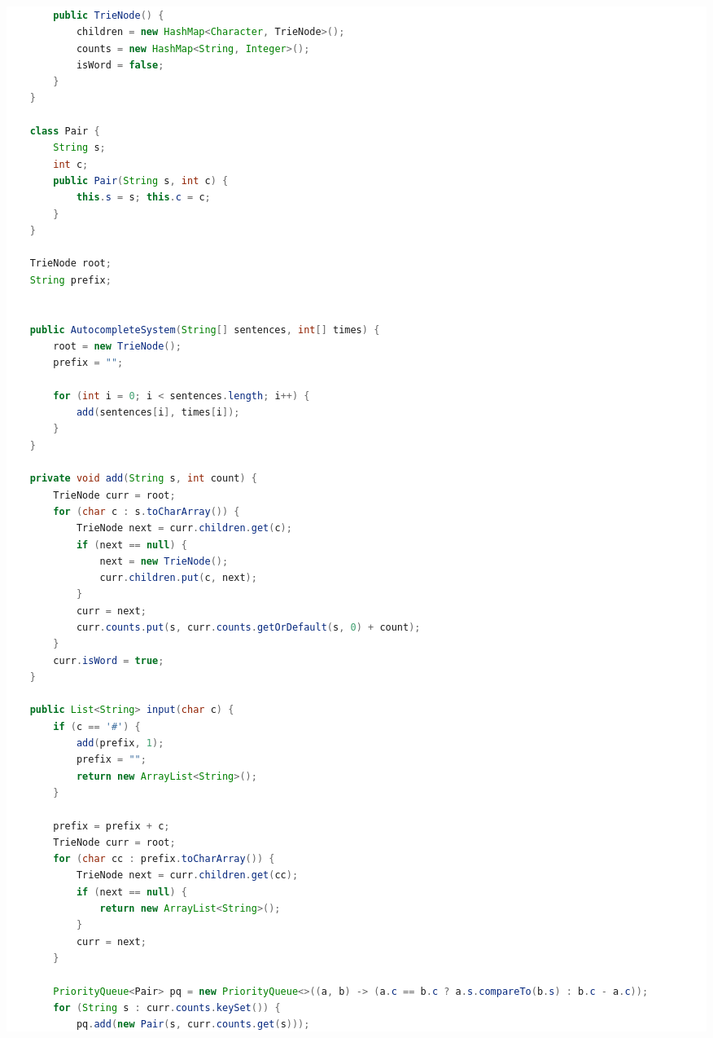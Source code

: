 ```java
        public TrieNode() {
            children = new HashMap<Character, TrieNode>();
            counts = new HashMap<String, Integer>();
            isWord = false;
        }
    }
    
    class Pair {
        String s;
        int c;
        public Pair(String s, int c) {
            this.s = s; this.c = c;
        }
    }
    
    TrieNode root;
    String prefix;
    
    
    public AutocompleteSystem(String[] sentences, int[] times) {
        root = new TrieNode();
        prefix = "";
        
        for (int i = 0; i < sentences.length; i++) {
            add(sentences[i], times[i]);
        }
    }
    
    private void add(String s, int count) {
        TrieNode curr = root;
        for (char c : s.toCharArray()) {
            TrieNode next = curr.children.get(c);
            if (next == null) {
                next = new TrieNode();
                curr.children.put(c, next);
            }
            curr = next;
            curr.counts.put(s, curr.counts.getOrDefault(s, 0) + count);
        }
        curr.isWord = true;
    }
    
    public List<String> input(char c) {
        if (c == '#') {
            add(prefix, 1);
            prefix = "";
            return new ArrayList<String>();
        }
        
        prefix = prefix + c;
        TrieNode curr = root;
        for (char cc : prefix.toCharArray()) {
            TrieNode next = curr.children.get(cc);
            if (next == null) {
                return new ArrayList<String>();
            }
            curr = next;
        }
        
        PriorityQueue<Pair> pq = new PriorityQueue<>((a, b) -> (a.c == b.c ? a.s.compareTo(b.s) : b.c - a.c));
        for (String s : curr.counts.keySet()) {
            pq.add(new Pair(s, curr.counts.get(s)));
```
